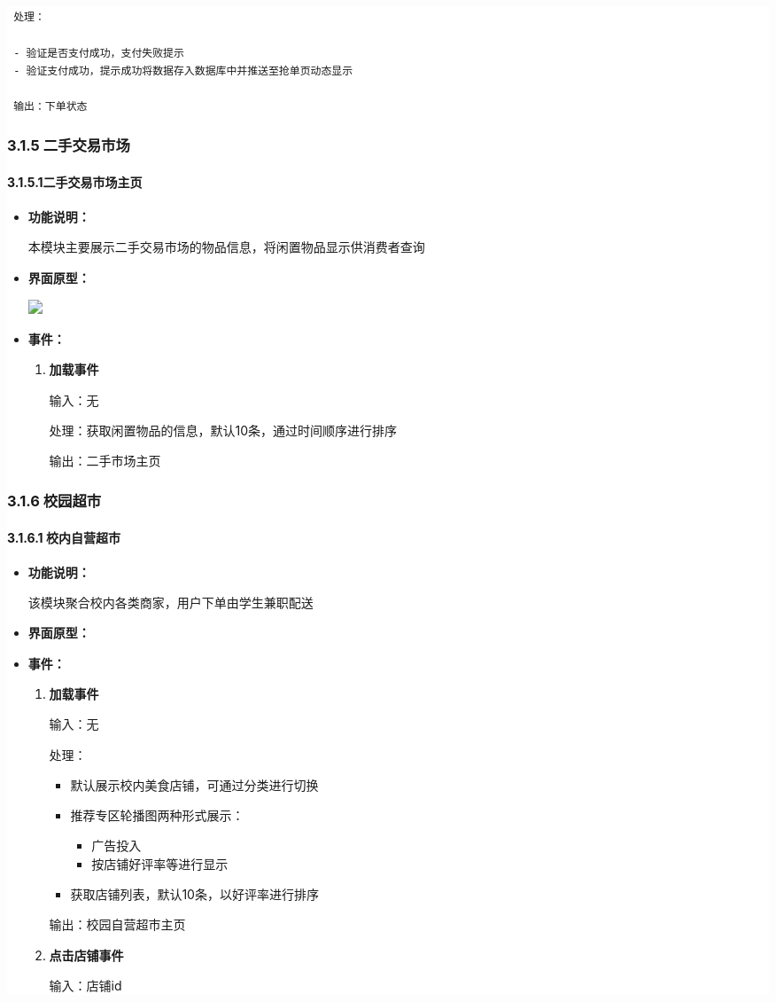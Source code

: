      处理：

     - 验证是否支付成功，支付失败提示
     - 验证支付成功，提示成功将数据存入数据库中并推送至抢单页动态显示

     输出：下单状态

### 3.1.5 二手交易市场

#### 3.1.5.1二手交易市场主页

- **功能说明：**

  本模块主要展示二手交易市场的物品信息，将闲置物品显示供消费者查询

- **界面原型：**

  ![](https://img2022.cnblogs.com/blog/2836780/202204/2836780-20220419220629932-1839628204.png)

- **事件：**

  1. **加载事件**
  
     输入：无
  
     处理：获取闲置物品的信息，默认10条，通过时间顺序进行排序
  
     输出：二手市场主页

### 3.1.6 校园超市

#### 3.1.6.1 校内自营超市

- **功能说明：**

  该模块聚合校内各类商家，用户下单由学生兼职配送

- **界面原型：**

  

- **事件：**

  1. **加载事件**

     输入：无

     处理：

     - 默认展示校内美食店铺，可通过分类进行切换

     - 推荐专区轮播图两种形式展示：
       - 广告投入
       - 按店铺好评率等进行显示
     - 获取店铺列表，默认10条，以好评率进行排序

     输出：校园自营超市主页

  2. **点击店铺事件**

     输入：店铺id
